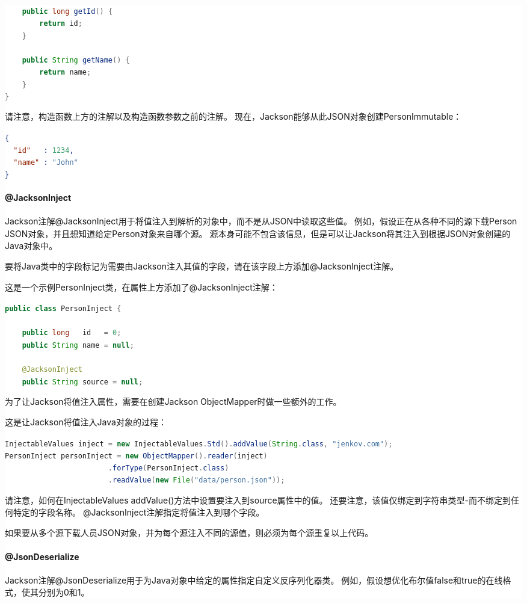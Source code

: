 ```java
    public long getId() {
        return id;
    }

    public String getName() {
        return name;
    }
}
```

请注意，构造函数上方的注解以及构造函数参数之前的注解。 现在，Jackson能够从此JSON对象创建PersonImmutable：

```json
{
  "id"   : 1234,
  "name" : "John"
}
```

#### @JacksonInject

Jackson注解@JacksonInject用于将值注入到解析的对象中，而不是从JSON中读取这些值。 例如，假设正在从各种不同的源下载Person JSON对象，并且想知道给定Person对象来自哪个源。 源本身可能不包含该信息，但是可以让Jackson将其注入到根据JSON对象创建的Java对象中。

要将Java类中的字段标记为需要由Jackson注入其值的字段，请在该字段上方添加@JacksonInject注解。

这是一个示例PersonInject类，在属性上方添加了@JacksonInject注解：

```java
public class PersonInject {

    public long   id   = 0;
    public String name = null;

    @JacksonInject
    public String source = null;
```

为了让Jackson将值注入属性，需要在创建Jackson ObjectMapper时做一些额外的工作。

这是让Jackson将值注入Java对象的过程：

```java
InjectableValues inject = new InjectableValues.Std().addValue(String.class, "jenkov.com");
PersonInject personInject = new ObjectMapper().reader(inject)
                        .forType(PersonInject.class)
                        .readValue(new File("data/person.json"));
```

请注意，如何在InjectableValues addValue()方法中设置要注入到source属性中的值。 还要注意，该值仅绑定到字符串类型-而不绑定到任何特定的字段名称。 @JacksonInject注解指定将值注入到哪个字段。

如果要从多个源下载人员JSON对象，并为每个源注入不同的源值，则必须为每个源重复以上代码。

#### @JsonDeserialize

Jackson注解@JsonDeserialize用于为Java对象中给定的属性指定自定义反序列化器类。
例如，假设想优化布尔值false和true的在线格式，使其分别为0和1。
